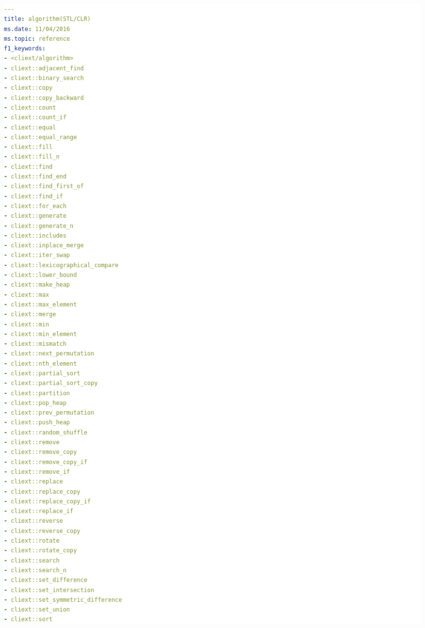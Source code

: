 ```yaml
---
title: algorithm(STL/CLR)
ms.date: 11/04/2016
ms.topic: reference
f1_keywords:
- <cliext/algorithm>
- cliext::adjacent_find
- cliext::binary_search
- cliext::copy
- cliext::copy_backward
- cliext::count
- cliext::count_if
- cliext::equal
- cliext::equal_range
- cliext::fill
- cliext::fill_n
- cliext::find
- cliext::find_end
- cliext::find_first_of
- cliext::find_if
- cliext::for_each
- cliext::generate
- cliext::generate_n
- cliext::includes
- cliext::inplace_merge
- cliext::iter_swap
- cliext::lexicographical_compare
- cliext::lower_bound
- cliext::make_heap
- cliext::max
- cliext::max_element
- cliext::merge
- cliext::min
- cliext::min_element
- cliext::mismatch
- cliext::next_permutation
- cliext::nth_element
- cliext::partial_sort
- cliext::partial_sort_copy
- cliext::partition
- cliext::pop_heap
- cliext::prev_permutation
- cliext::push_heap
- cliext::random_shuffle
- cliext::remove
- cliext::remove_copy
- cliext::remove_copy_if
- cliext::remove_if
- cliext::replace
- cliext::replace_copy
- cliext::replace_copy_if
- cliext::replace_if
- cliext::reverse
- cliext::reverse_copy
- cliext::rotate
- cliext::rotate_copy
- cliext::search
- cliext::search_n
- cliext::set_difference
- cliext::set_intersection
- cliext::set_symmetric_difference
- cliext::set_union
- cliext::sort
```